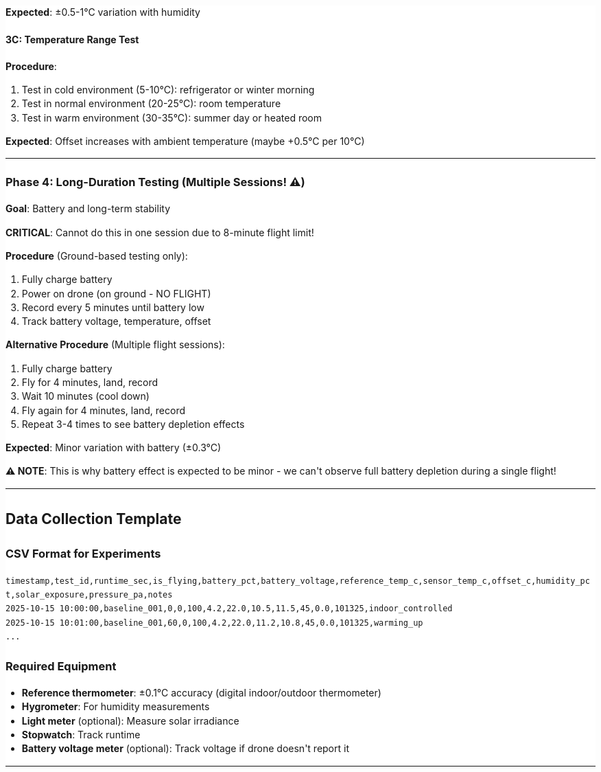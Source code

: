 **Expected**: ±0.5-1°C variation with humidity

#### 3C: Temperature Range Test
**Procedure**:
1. Test in cold environment (5-10°C): refrigerator or winter morning
2. Test in normal environment (20-25°C): room temperature
3. Test in warm environment (30-35°C): summer day or heated room

**Expected**: Offset increases with ambient temperature (maybe +0.5°C per 10°C)

---

### Phase 4: Long-Duration Testing (Multiple Sessions! ⚠️)
**Goal**: Battery and long-term stability

**CRITICAL**: Cannot do this in one session due to 8-minute flight limit!

**Procedure** (Ground-based testing only):
1. Fully charge battery
2. Power on drone (on ground - NO FLIGHT)
3. Record every 5 minutes until battery low
4. Track battery voltage, temperature, offset

**Alternative Procedure** (Multiple flight sessions):
1. Fully charge battery
2. Fly for 4 minutes, land, record
3. Wait 10 minutes (cool down)
4. Fly again for 4 minutes, land, record
5. Repeat 3-4 times to see battery depletion effects

**Expected**: Minor variation with battery (±0.3°C)

**⚠️ NOTE**: This is why battery effect is expected to be minor - we can't observe
full battery depletion during a single flight!

---

## Data Collection Template

### CSV Format for Experiments
```csv
timestamp,test_id,runtime_sec,is_flying,battery_pct,battery_voltage,reference_temp_c,sensor_temp_c,offset_c,humidity_pct,solar_exposure,pressure_pa,notes
2025-10-15 10:00:00,baseline_001,0,0,100,4.2,22.0,10.5,11.5,45,0.0,101325,indoor_controlled
2025-10-15 10:01:00,baseline_001,60,0,100,4.2,22.0,11.2,10.8,45,0.0,101325,warming_up
...
```

### Required Equipment
- **Reference thermometer**: ±0.1°C accuracy (digital indoor/outdoor thermometer)
- **Hygrometer**: For humidity measurements
- **Light meter** (optional): Measure solar irradiance
- **Stopwatch**: Track runtime
- **Battery voltage meter** (optional): Track voltage if drone doesn't report it

---